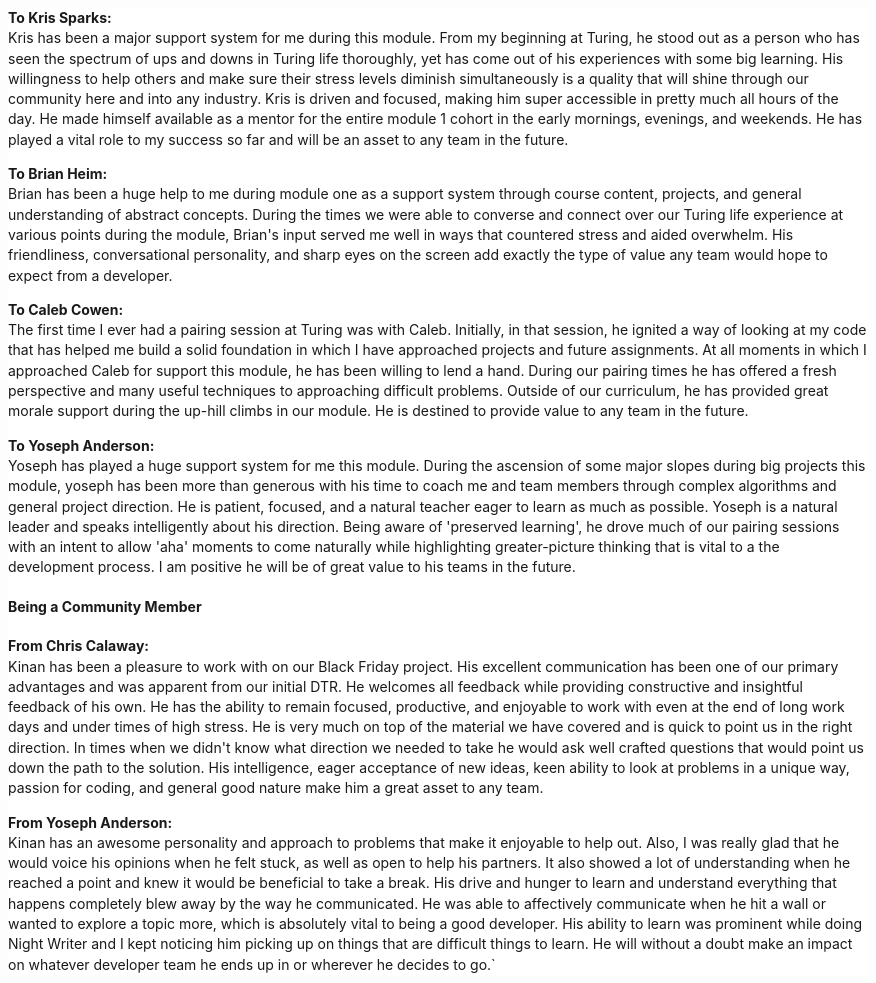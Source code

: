 **To Kris Sparks:**<br>
Kris has been a major support system for me during this module. From my beginning at Turing, he stood out as a person who has seen the spectrum of ups and downs in Turing life thoroughly, yet has come out of his experiences with some big learning. His willingness to help others and make sure their stress levels diminish simultaneously is a quality that will shine through our community here and into any industry. Kris is driven and focused, making him super accessible in pretty much all hours of the day. He made himself available as a mentor for the entire module 1 cohort in the early mornings, evenings, and weekends. He has played a vital role to my success so far and will be an asset to any team in the future.

**To Brian Heim:**<br>
Brian has been a huge help to me during module one as a support system through course content, projects, and general understanding of abstract concepts. During the times we were able to converse and connect over our Turing life experience at various points during the module, Brian's input served me well in ways that countered stress and aided overwhelm. His friendliness, conversational personality, and sharp eyes on the screen add exactly the type of value any team would hope to expect from a developer.

**To Caleb Cowen:**<br>
The first time I ever had a pairing session at Turing was with Caleb. Initially, in that session, he ignited a way of looking at my code that has helped me build a solid foundation in which I have approached projects and future assignments. At all moments in which I approached Caleb for support this module, he has been willing to lend a hand. During our pairing times he has offered a fresh perspective and many useful techniques to approaching difficult problems. Outside of our curriculum, he has provided great morale support during the up-hill climbs in our module. He is destined to provide value to any team in the future.

**To Yoseph Anderson:**<br>
Yoseph has played a huge support system for me this module. During the ascension of some major slopes during big projects this module, yoseph has been more than generous with his time to coach me and team members through complex algorithms and general project direction. He is patient, focused, and a natural teacher eager to learn as much as possible. Yoseph is a natural leader and speaks intelligently about his direction. Being aware of 'preserved learning', he drove much of our pairing sessions with an intent to allow 'aha' moments to come naturally while highlighting greater-picture thinking that is vital to a the development process. I am positive he will be of great value to his teams in the future.


#### Being a Community Member

**From Chris Calaway:**<br>
Kinan has been a pleasure to work with on our Black Friday project. His excellent communication has been one of our primary advantages and was apparent from our initial DTR. He welcomes all feedback while providing constructive and insightful feedback of his own. He has the ability to remain focused, productive, and enjoyable to work with even at the end of long work days and under times of high stress. He is very much on top of the material we have covered and is quick to point us in the right direction. In times when we didn't know what direction we needed to take he would ask well crafted questions that would point us down the path to the solution. His intelligence, eager acceptance of new ideas, keen ability to look at problems in a unique way, passion for coding, and general good nature make him a great asset to any team.

**From Yoseph Anderson:**<br>
Kinan has an awesome personality and approach to problems that make it enjoyable to help out. Also, I was really glad that he would voice his opinions when he felt stuck, as well as open to help his partners. It also showed a lot of understanding when he reached a point and knew it would be beneficial to take a break. His drive and hunger to learn and understand everything that happens completely blew away by the way he communicated. He was able to affectively communicate when he hit a wall or wanted to explore a topic more, which is absolutely vital to being a good developer. His ability to learn was prominent while doing Night Writer and I kept noticing him picking up on things that are difficult things to learn. He will without a doubt make an impact on whatever developer team he ends up in or wherever he decides to go.`
